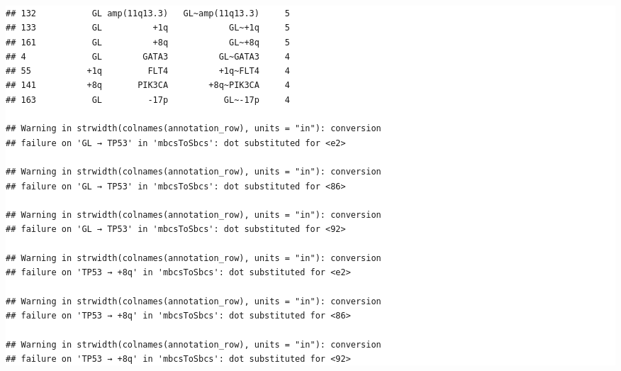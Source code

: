     ## 132           GL amp(11q13.3)   GL~amp(11q13.3)     5
    ## 133           GL          +1q            GL~+1q     5
    ## 161           GL          +8q            GL~+8q     5
    ## 4             GL        GATA3          GL~GATA3     4
    ## 55           +1q         FLT4          +1q~FLT4     4
    ## 141          +8q       PIK3CA        +8q~PIK3CA     4
    ## 163           GL         -17p           GL~-17p     4

    ## Warning in strwidth(colnames(annotation_row), units = "in"): conversion
    ## failure on 'GL → TP53' in 'mbcsToSbcs': dot substituted for <e2>

    ## Warning in strwidth(colnames(annotation_row), units = "in"): conversion
    ## failure on 'GL → TP53' in 'mbcsToSbcs': dot substituted for <86>

    ## Warning in strwidth(colnames(annotation_row), units = "in"): conversion
    ## failure on 'GL → TP53' in 'mbcsToSbcs': dot substituted for <92>

    ## Warning in strwidth(colnames(annotation_row), units = "in"): conversion
    ## failure on 'TP53 → +8q' in 'mbcsToSbcs': dot substituted for <e2>

    ## Warning in strwidth(colnames(annotation_row), units = "in"): conversion
    ## failure on 'TP53 → +8q' in 'mbcsToSbcs': dot substituted for <86>

    ## Warning in strwidth(colnames(annotation_row), units = "in"): conversion
    ## failure on 'TP53 → +8q' in 'mbcsToSbcs': dot substituted for <92>
